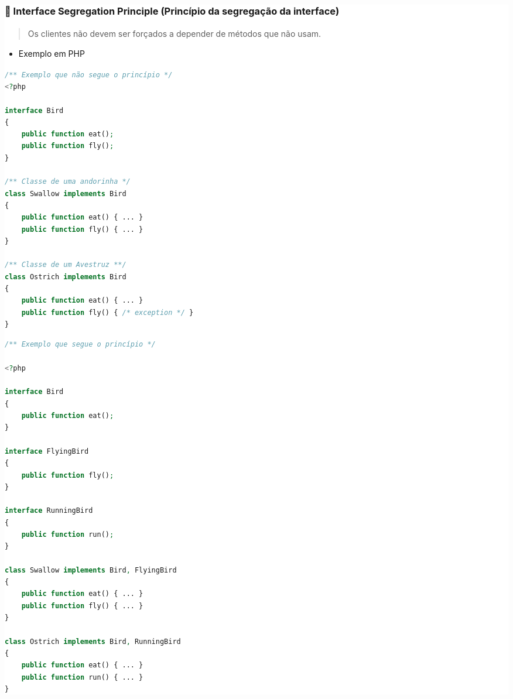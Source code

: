 ### 🛑 Interface Segregation Principle (Princípio da segregação da interface)

> Os clientes não devem ser forçados a depender de métodos que não usam.

- Exemplo em PHP
```php
/** Exemplo que não segue o princípio */
<?php

interface Bird 
{
    public function eat();
    public function fly();
}

/** Classe de uma andorinha */
class Swallow implements Bird
{
    public function eat() { ... }
    public function fly() { ... }
}

/** Classe de um Avestruz **/
class Ostrich implements Bird
{
    public function eat() { ... }
    public function fly() { /* exception */ }
}
```

```php
/** Exemplo que segue o princípio */

<?php

interface Bird
{
    public function eat();
}

interface FlyingBird 
{
    public function fly();
}

interface RunningBird 
{
    public function run();
}

class Swallow implements Bird, FlyingBird
{
    public function eat() { ... }
    public function fly() { ... }
}

class Ostrich implements Bird, RunningBird 
{
    public function eat() { ... }
    public function run() { ... }
}
```
